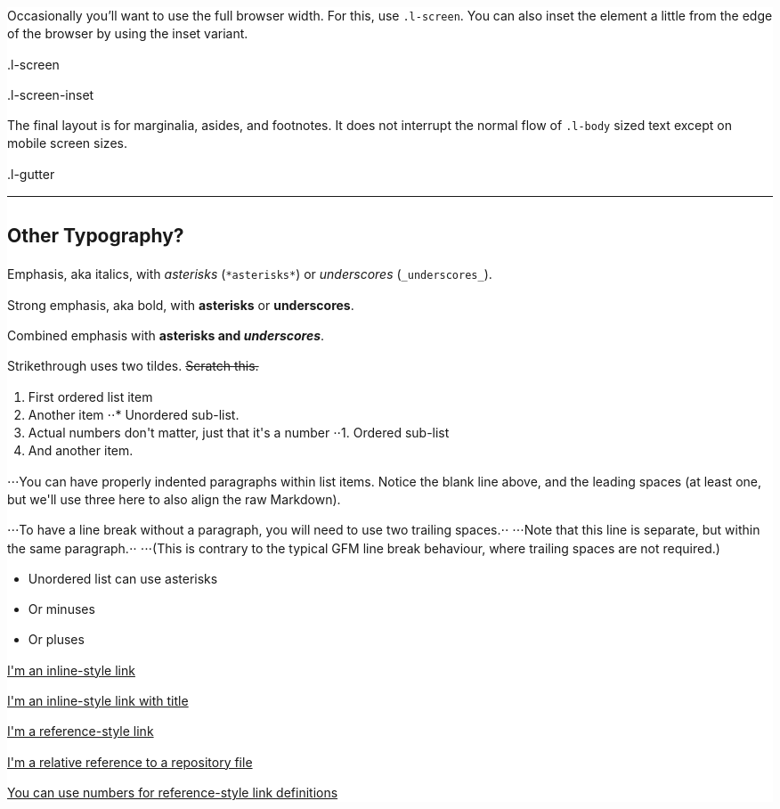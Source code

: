 Occasionally you’ll want to use the full browser width.
For this, use `.l-screen`.
You can also inset the element a little from the edge of the browser by using the inset variant.

<div class="fake-img l-screen">
  <p>.l-screen</p>
</div>
<div class="fake-img l-screen-inset">
  <p>.l-screen-inset</p>
</div>

The final layout is for marginalia, asides, and footnotes.
It does not interrupt the normal flow of `.l-body` sized text except on mobile screen sizes.

<div class="fake-img l-gutter">
  <p>.l-gutter</p>
</div>

***

## Other Typography?

Emphasis, aka italics, with *asterisks* (`*asterisks*`) or _underscores_ (`_underscores_`).

Strong emphasis, aka bold, with **asterisks** or __underscores__.

Combined emphasis with **asterisks and _underscores_**.

Strikethrough uses two tildes. ~~Scratch this.~~

1. First ordered list item
2. Another item
⋅⋅* Unordered sub-list.
1. Actual numbers don't matter, just that it's a number
⋅⋅1. Ordered sub-list
4. And another item.

⋅⋅⋅You can have properly indented paragraphs within list items. Notice the blank line above, and the leading spaces (at least one, but we'll use three here to also align the raw Markdown).

⋅⋅⋅To have a line break without a paragraph, you will need to use two trailing spaces.⋅⋅
⋅⋅⋅Note that this line is separate, but within the same paragraph.⋅⋅
⋅⋅⋅(This is contrary to the typical GFM line break behaviour, where trailing spaces are not required.)

* Unordered list can use asterisks
- Or minuses
+ Or pluses

[I'm an inline-style link](https://www.google.com)

[I'm an inline-style link with title](https://www.google.com "Google's Homepage")

[I'm a reference-style link][Arbitrary case-insensitive reference text]

[I'm a relative reference to a repository file](../blob/master/LICENSE)

[You can use numbers for reference-style link definitions][1]


[arbitrary case-insensitive reference text]: https://www.mozilla.org
[1]: http://slashdot.org
[link text itself]: http://www.reddit.com
[logo]: https://github.com/adam-p/markdown-here/raw/master/src/common/images/icon48.png "Logo Title Text 2"